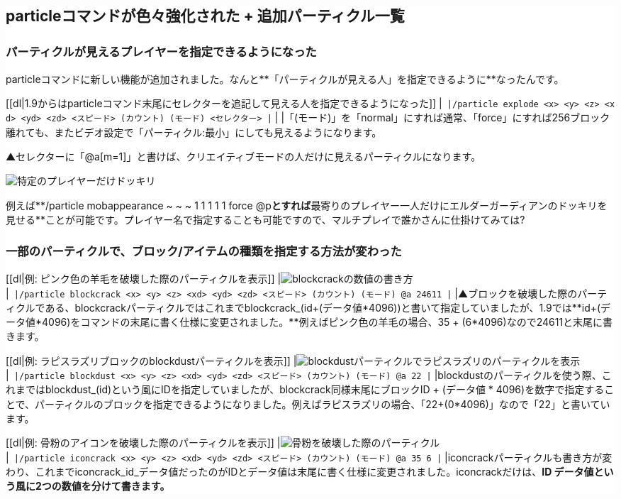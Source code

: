 ## particleコマンドが色々強化された + 追加パーティクル一覧

### パーティクルが見えるプレイヤーを指定できるようになった

particleコマンドに新しい機能が追加されました。なんと**「パーティクルが見える人」を指定できるように**なったんです。

[[dl|1.9からはparticleコマンド末尾にセレクターを追記して見える人を指定できるようになった]]
|```
|/particle explode <x> <y> <z> <xd> <yd> <zd> <スピード> (カウント) (モード) <セレクター>
|``` 
|
|「(モード)」を「normal」にすれば通常、「force」にすれば256ブロック離れても、またビデオ設定で「パーティクル:最小」にしても見えるようになります。

▲セレクターに「@a\[m=1\]」と書けば、クリエイティブモードの人だけに見えるパーティクルになります。

![特定のプレイヤーだけドッキリ](https://cdn-ak.f.st-hatena.com/images/fotolife/s/sasigume/20210208/20210208105752.png)

例えば**/particle mobappearance ~ ~ ~ 1 1 1 1 1 force @p**とすれば**最寄りのプレイヤー一人だけにエルダーガーディアンのドッキリを見せる**ことが可能です。プレイヤー名で指定することも可能ですので、マルチプレイで誰かさんに仕掛けてみては?

### 一部のパーティクルで、ブロック/アイテムの種類を指定する方法が変わった

[[dl|例: ピンク色の羊毛を破壊した際のパーティクルを表示]]
|![blockcrackの数値の書き方](https://cdn-ak.f.st-hatena.com/images/fotolife/s/sasigume/20210208/20210208091541.png)  
|```
|/particle blockcrack <x> <y> <z> <xd> <yd> <zd> <スピード> (カウント) (モード) @a 24611
|```
|▲ブロックを破壊した際のパーティクルである、blockcrackパーティクルではこれまでblockcrack\_(id+(データ値\*4096))と書いて指定していましたが、1.9では**id+(データ値\*4096)をコマンドの末尾に書く仕様に変更されました。**例えばピンク色の羊毛の場合、35 + (6\*4096)なので24611と末尾に書きます。

[[dl|例: ラピスラズリブロックのblockdustパーティクルを表示]]
|![blockdustパーティクルでラピスラズリのパーティクルを表示](https://cdn-ak.f.st-hatena.com/images/fotolife/s/sasigume/20210208/20210208102312.png)  
|```
|/particle blockdust <x> <y> <z> <xd> <yd> <zd> <スピード> (カウント) (モード) @a 22
|```
|blockdustのパーティクルを使う際、これまではblockdust\_(id)という風にIDを指定していましたが、blockcrack同様末尾にブロックID + (データ値 \* 4096)を数字で指定することで、パーティクルのブロックを指定できるようになりました。例えばラピスラズリの場合、「22+(0\*4096)」なので「22」と書いています。

[[dl|例: 骨粉のアイコンを破壊した際のパーティクルを表示]]
|![骨粉を破壊した際のパーティクル](https://cdn-ak.f.st-hatena.com/images/fotolife/s/sasigume/20210208/20210208091511.png)  
|```
|/particle iconcrack <x> <y> <z> <xd> <yd> <zd> <スピード> (カウント) (モード) @a 35 6
|```
|iconcrackパーティクルも書き方が変わり、これまでiconcrack\_id\_データ値だったのがIDとデータ値は末尾に書く仕様に変更されました。iconcrackだけは、**ID データ値という風に2つの数値を分けて書きます。**

